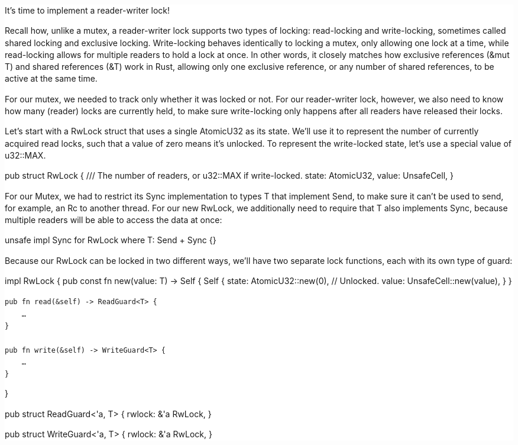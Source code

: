 It’s time to implement a reader-writer lock!

Recall how, unlike a mutex, a reader-writer lock supports two types of locking: read-locking and write-locking, sometimes called shared locking and exclusive locking. Write-locking behaves identically to locking a mutex, only allowing one lock at a time, while read-locking allows for multiple readers to hold a lock at once. In other words, it closely matches how exclusive references (&mut T) and shared references (&T) work in Rust, allowing only one exclusive reference, or any number of shared references, to be active at the same time.

For our mutex, we needed to track only whether it was locked or not. For our reader-writer lock, however, we also need to know how many (reader) locks are currently held, to make sure write-locking only happens after all readers have released their locks.

Let’s start with a RwLock struct that uses a single AtomicU32 as its state. We’ll use it to represent the number of currently acquired read locks, such that a value of zero means it’s unlocked. To represent the write-locked state, let’s use a special value of u32::MAX.

pub struct RwLock<T> {
    /// The number of readers, or u32::MAX if write-locked.
    state: AtomicU32,
    value: UnsafeCell<T>,
}

For our Mutex<T>, we had to restrict its Sync implementation to types T that implement Send, to make sure it can’t be used to send, for example, an Rc to another thread. For our new RwLock<T>, we additionally need to require that T also implements Sync, because multiple readers will be able to access the data at once:

unsafe impl<T> Sync for RwLock<T> where T: Send + Sync {}

Because our RwLock can be locked in two different ways, we’ll have two separate lock functions, each with its own type of guard:

impl<T> RwLock<T> {
    pub const fn new(value: T) -> Self {
        Self {
            state: AtomicU32::new(0), // Unlocked.
            value: UnsafeCell::new(value),
        }
    }

    pub fn read(&self) -> ReadGuard<T> {
        …
    }

    pub fn write(&self) -> WriteGuard<T> {
        …
    }
}

pub struct ReadGuard<'a, T> {
    rwlock: &'a RwLock<T>,
}

pub struct WriteGuard<'a, T> {
    rwlock: &'a RwLock<T>,
}
